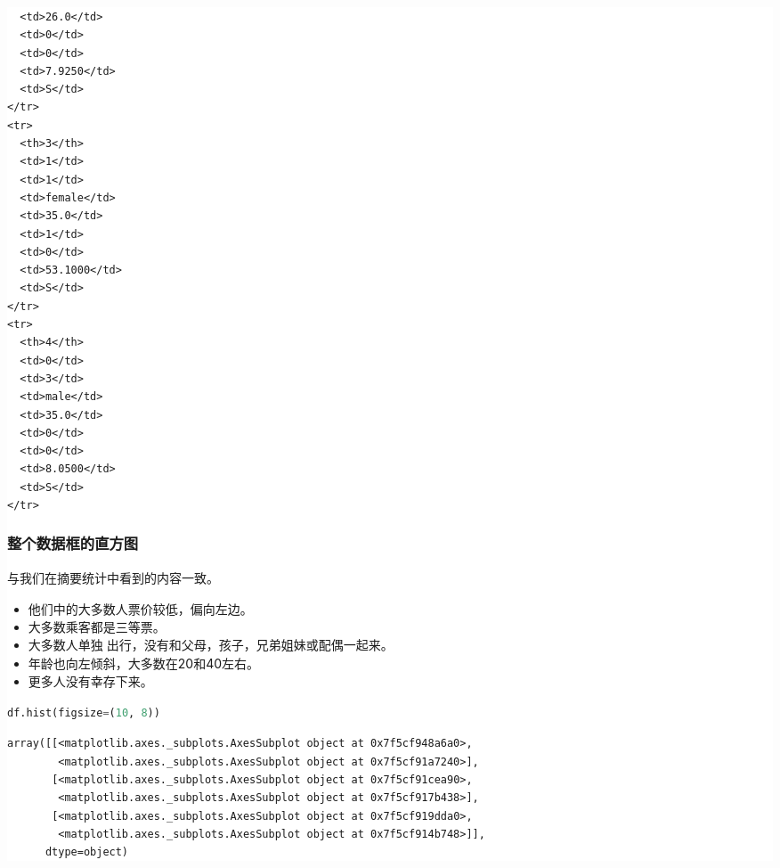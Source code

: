       <td>26.0</td>
      <td>0</td>
      <td>0</td>
      <td>7.9250</td>
      <td>S</td>
    </tr>
    <tr>
      <th>3</th>
      <td>1</td>
      <td>1</td>
      <td>female</td>
      <td>35.0</td>
      <td>1</td>
      <td>0</td>
      <td>53.1000</td>
      <td>S</td>
    </tr>
    <tr>
      <th>4</th>
      <td>0</td>
      <td>3</td>
      <td>male</td>
      <td>35.0</td>
      <td>0</td>
      <td>0</td>
      <td>8.0500</td>
      <td>S</td>
    </tr>
  </tbody>
</table>
</div>



### 整个数据框的直方图
与我们在摘要统计中看到的内容一致。
- 他们中的大多数人票价较低，偏向左边。
- 大多数乘客都是三等票。
- 大多数人单独 出行，没有和父母，孩子，兄弟姐妹或配偶一起来。
- 年龄也向左倾斜，大多数在20和40左右。
- 更多人没有幸存下来。


```python
df.hist(figsize=(10, 8))
```




    array([[<matplotlib.axes._subplots.AxesSubplot object at 0x7f5cf948a6a0>,
            <matplotlib.axes._subplots.AxesSubplot object at 0x7f5cf91a7240>],
           [<matplotlib.axes._subplots.AxesSubplot object at 0x7f5cf91cea90>,
            <matplotlib.axes._subplots.AxesSubplot object at 0x7f5cf917b438>],
           [<matplotlib.axes._subplots.AxesSubplot object at 0x7f5cf919dda0>,
            <matplotlib.axes._subplots.AxesSubplot object at 0x7f5cf914b748>]],
          dtype=object)
